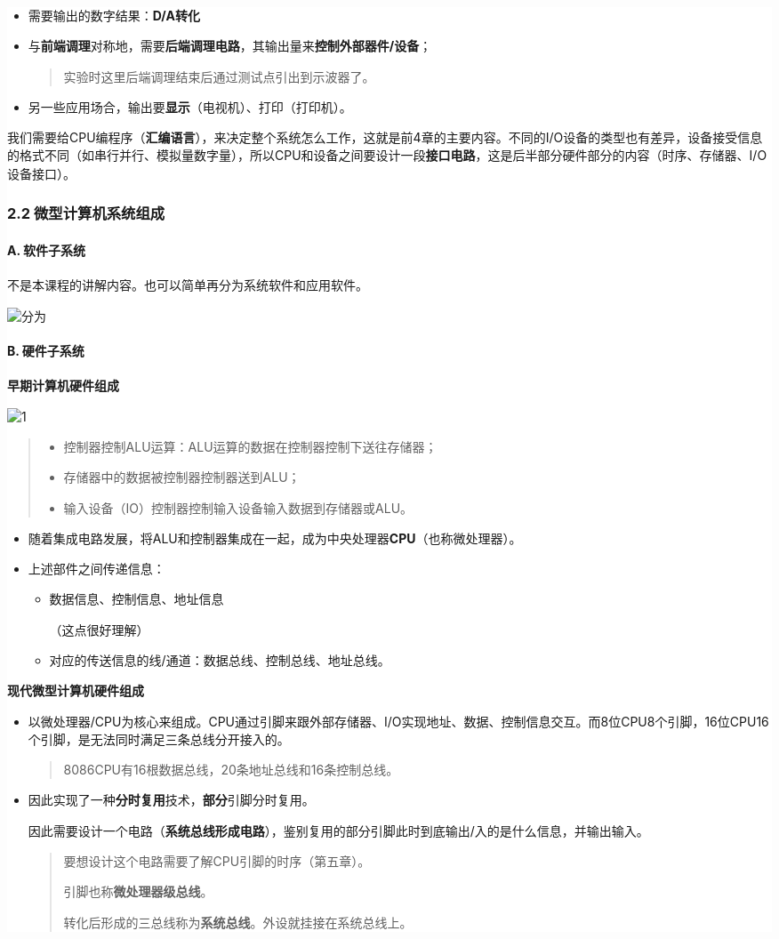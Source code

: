 *   需要输出的数字结果：**D/A转化**
    
*   与**前端调理**对称地，需要**后端调理电路**，其输出量来**控制外部器件/设备**；
    
    > 实验时这里后端调理结束后通过测试点引出到示波器了。
    
*   另一些应用场合，输出要**显示**（电视机）、打印（打印机）。
    

我们需要给CPU编程序（**汇编语言**），来决定整个系统怎么工作，这就是前4章的主要内容。不同的I/O设备的类型也有差异，设备接受信息的格式不同（如串行并行、模拟量数字量），所以CPU和设备之间要设计一段**接口电路**，这是后半部分硬件部分的内容（时序、存储器、I/O设备接口）。

### 2.2 微型计算机系统组成

#### A. 软件子系统

不是本课程的讲解内容。也可以简单再分为系统软件和应用软件。

![分为](https://img2022.cnblogs.com/blog/2192866/202204/2192866-20220414202044989-518287027.png)

#### B. 硬件子系统

**早期计算机硬件组成**

![1](https://img2023.cnblogs.com/blog/2192866/202301/2192866-20230120110607540-2072945045.png)

> *   控制器控制ALU运算：ALU运算的数据在控制器控制下送往存储器；
>     
> *   存储器中的数据被控制器控制器送到ALU；
>     
> *   输入设备（IO）控制器控制输入设备输入数据到存储器或ALU。
>     

*   随着集成电路发展，将ALU和控制器集成在一起，成为中央处理器**CPU**（也称微处理器）。
    
*   上述部件之间传递信息：
    
    *   数据信息、控制信息、地址信息
        
        （这点很好理解）
        
    *   对应的传送信息的线/通道：数据总线、控制总线、地址总线。
        

**现代微型计算机硬件组成**

*   以微处理器/CPU为核心来组成。CPU通过引脚来跟外部存储器、I/O实现地址、数据、控制信息交互。而8位CPU8个引脚，16位CPU16个引脚，是无法同时满足三条总线分开接入的。
    
    > 8086CPU有16根数据总线，20条地址总线和16条控制总线。
    
*   因此实现了一种**分时复用**技术，**部分**引脚分时复用。
    
    因此需要设计一个电路（**系统总线形成电路**），鉴别复用的部分引脚此时到底输出/入的是什么信息，并输出输入。
    
    > 要想设计这个电路需要了解CPU引脚的时序（第五章）。
    > 
    > 引脚也称**微处理器级总线**。
    > 
    > 转化后形成的三总线称为**系统总线**。外设就挂接在系统总线上。
    